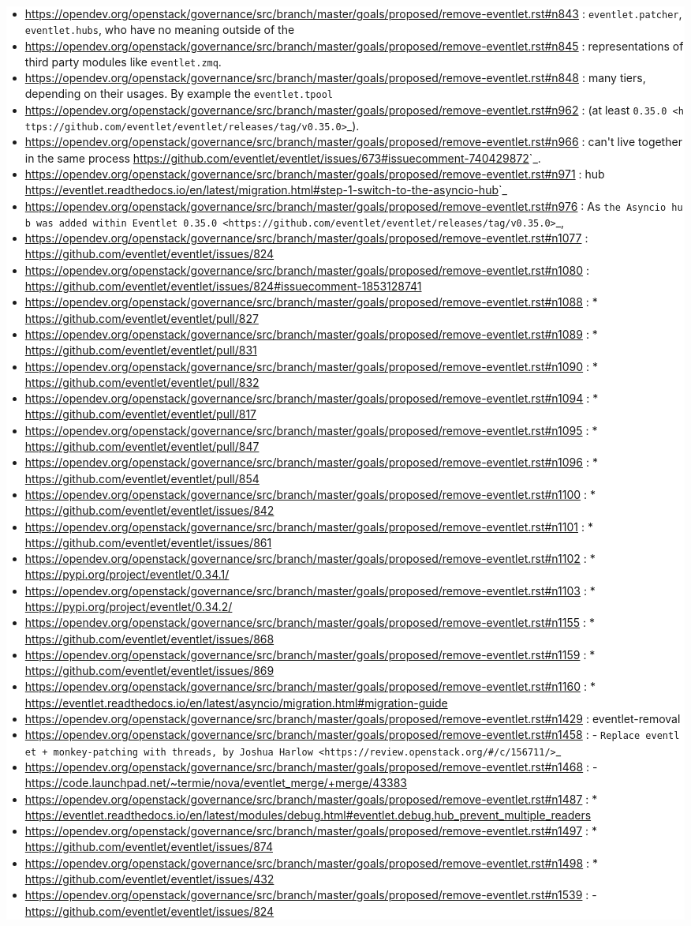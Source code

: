 - https://opendev.org/openstack/governance/src/branch/master/goals/proposed/remove-eventlet.rst#n843 : ``eventlet.patcher``, ``eventlet.hubs``, who have no meaning outside of the
- https://opendev.org/openstack/governance/src/branch/master/goals/proposed/remove-eventlet.rst#n845 : representations of third party modules like ``eventlet.zmq``.
- https://opendev.org/openstack/governance/src/branch/master/goals/proposed/remove-eventlet.rst#n848 : many tiers, depending on their usages. By example the ``eventlet.tpool``
- https://opendev.org/openstack/governance/src/branch/master/goals/proposed/remove-eventlet.rst#n962 : (at least `0.35.0 <https://github.com/eventlet/eventlet/releases/tag/v0.35.0>`_).
- https://opendev.org/openstack/governance/src/branch/master/goals/proposed/remove-eventlet.rst#n966 : can't live together in the same process <https://github.com/eventlet/eventlet/issues/673#issuecomment-740429872>`_.
- https://opendev.org/openstack/governance/src/branch/master/goals/proposed/remove-eventlet.rst#n971 : hub <https://eventlet.readthedocs.io/en/latest/migration.html#step-1-switch-to-the-asyncio-hub>`_
- https://opendev.org/openstack/governance/src/branch/master/goals/proposed/remove-eventlet.rst#n976 : As `the Asyncio hub was added within Eventlet 0.35.0 <https://github.com/eventlet/eventlet/releases/tag/v0.35.0>`_,
- https://opendev.org/openstack/governance/src/branch/master/goals/proposed/remove-eventlet.rst#n1077 : https://github.com/eventlet/eventlet/issues/824
- https://opendev.org/openstack/governance/src/branch/master/goals/proposed/remove-eventlet.rst#n1080 : https://github.com/eventlet/eventlet/issues/824#issuecomment-1853128741
- https://opendev.org/openstack/governance/src/branch/master/goals/proposed/remove-eventlet.rst#n1088 : * https://github.com/eventlet/eventlet/pull/827
- https://opendev.org/openstack/governance/src/branch/master/goals/proposed/remove-eventlet.rst#n1089 : * https://github.com/eventlet/eventlet/pull/831
- https://opendev.org/openstack/governance/src/branch/master/goals/proposed/remove-eventlet.rst#n1090 : * https://github.com/eventlet/eventlet/pull/832
- https://opendev.org/openstack/governance/src/branch/master/goals/proposed/remove-eventlet.rst#n1094 : * https://github.com/eventlet/eventlet/pull/817
- https://opendev.org/openstack/governance/src/branch/master/goals/proposed/remove-eventlet.rst#n1095 : * https://github.com/eventlet/eventlet/pull/847
- https://opendev.org/openstack/governance/src/branch/master/goals/proposed/remove-eventlet.rst#n1096 : * https://github.com/eventlet/eventlet/pull/854
- https://opendev.org/openstack/governance/src/branch/master/goals/proposed/remove-eventlet.rst#n1100 : * https://github.com/eventlet/eventlet/issues/842
- https://opendev.org/openstack/governance/src/branch/master/goals/proposed/remove-eventlet.rst#n1101 : * https://github.com/eventlet/eventlet/issues/861
- https://opendev.org/openstack/governance/src/branch/master/goals/proposed/remove-eventlet.rst#n1102 : * https://pypi.org/project/eventlet/0.34.1/
- https://opendev.org/openstack/governance/src/branch/master/goals/proposed/remove-eventlet.rst#n1103 : * https://pypi.org/project/eventlet/0.34.2/
- https://opendev.org/openstack/governance/src/branch/master/goals/proposed/remove-eventlet.rst#n1155 : * https://github.com/eventlet/eventlet/issues/868
- https://opendev.org/openstack/governance/src/branch/master/goals/proposed/remove-eventlet.rst#n1159 : * https://github.com/eventlet/eventlet/issues/869
- https://opendev.org/openstack/governance/src/branch/master/goals/proposed/remove-eventlet.rst#n1160 : * https://eventlet.readthedocs.io/en/latest/asyncio/migration.html#migration-guide
- https://opendev.org/openstack/governance/src/branch/master/goals/proposed/remove-eventlet.rst#n1429 : eventlet-removal
- https://opendev.org/openstack/governance/src/branch/master/goals/proposed/remove-eventlet.rst#n1458 : - `Replace eventlet + monkey-patching with threads, by Joshua Harlow <https://review.openstack.org/#/c/156711/>`_
- https://opendev.org/openstack/governance/src/branch/master/goals/proposed/remove-eventlet.rst#n1468 : - https://code.launchpad.net/~termie/nova/eventlet_merge/+merge/43383
- https://opendev.org/openstack/governance/src/branch/master/goals/proposed/remove-eventlet.rst#n1487 : * https://eventlet.readthedocs.io/en/latest/modules/debug.html#eventlet.debug.hub_prevent_multiple_readers
- https://opendev.org/openstack/governance/src/branch/master/goals/proposed/remove-eventlet.rst#n1497 : * https://github.com/eventlet/eventlet/issues/874
- https://opendev.org/openstack/governance/src/branch/master/goals/proposed/remove-eventlet.rst#n1498 : * https://github.com/eventlet/eventlet/issues/432
- https://opendev.org/openstack/governance/src/branch/master/goals/proposed/remove-eventlet.rst#n1539 : - https://github.com/eventlet/eventlet/issues/824